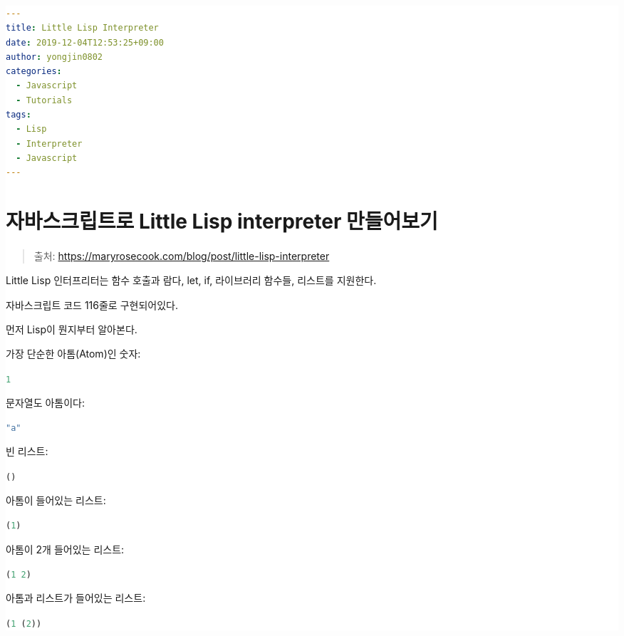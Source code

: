 ```yaml
---
title: Little Lisp Interpreter
date: 2019-12-04T12:53:25+09:00
author: yongjin0802
categories:
  - Javascript
  - Tutorials
tags:
  - Lisp
  - Interpreter
  - Javascript
---
```


# 자바스크립트로 Little Lisp interpreter 만들어보기

> 출처: https://maryrosecook.com/blog/post/little-lisp-interpreter

Little Lisp 인터프리터는 함수 호출과 람다, let, if, 라이브러리 함수들, 리스트를 지원한다.

자바스크립트 코드 116줄로 구현되어있다.

먼저 Lisp이 뭔지부터 알아본다.

가장 단순한 아톰(Atom)인 숫자:

```lisp
1
```

문자열도 아톰이다:

```lisp
"a"
```

빈 리스트:

```lisp
()
```

아톰이 들어있는 리스트:

```lisp
(1)
```

아톰이 2개 들어있는 리스트:

```lisp
(1 2)
```

아톰과 리스트가 들어있는 리스트:

```lisp
(1 (2))
```
